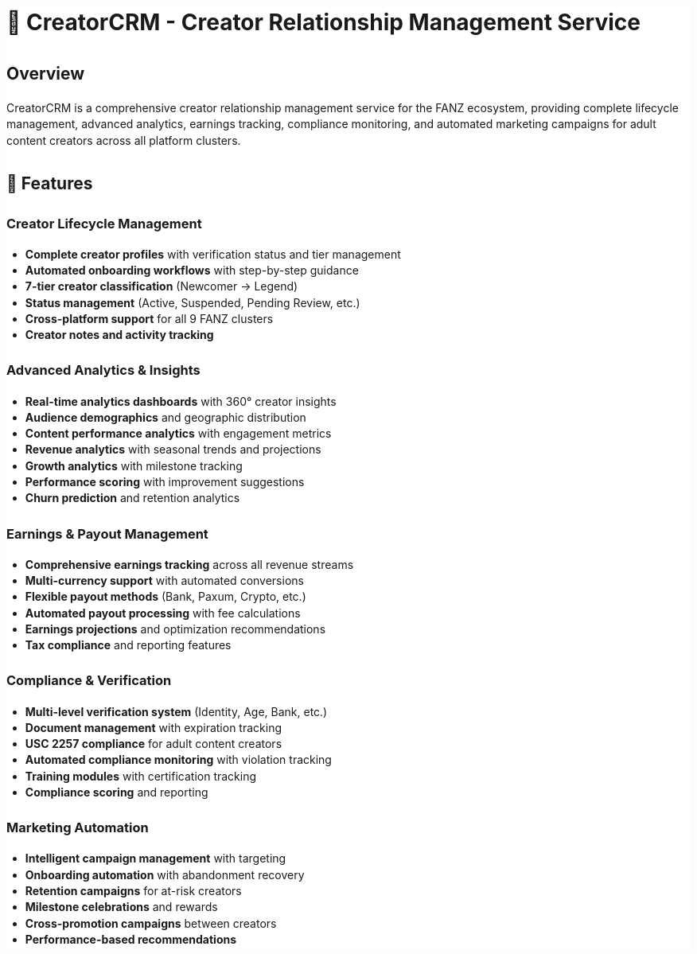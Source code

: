 # 🎯 CreatorCRM - Creator Relationship Management Service

## Overview

CreatorCRM is a comprehensive creator relationship management service for the FANZ ecosystem, providing complete lifecycle management, advanced analytics, earnings tracking, compliance monitoring, and automated marketing campaigns for adult content creators across all platform clusters.

## 🌟 Features

### Creator Lifecycle Management
- **Complete creator profiles** with verification status and tier management
- **Automated onboarding workflows** with step-by-step guidance
- **7-tier creator classification** (Newcomer → Legend)
- **Status management** (Active, Suspended, Pending Review, etc.)
- **Cross-platform support** for all 9 FANZ clusters
- **Creator notes and activity tracking**

### Advanced Analytics & Insights
- **Real-time analytics dashboards** with 360° creator insights
- **Audience demographics** and geographic distribution
- **Content performance analytics** with engagement metrics
- **Revenue analytics** with seasonal trends and projections
- **Growth analytics** with milestone tracking
- **Performance scoring** with improvement suggestions
- **Churn prediction** and retention analytics

### Earnings & Payout Management
- **Comprehensive earnings tracking** across all revenue streams
- **Multi-currency support** with automated conversions
- **Flexible payout methods** (Bank, Paxum, Crypto, etc.)
- **Automated payout processing** with fee calculations
- **Earnings projections** and optimization recommendations
- **Tax compliance** and reporting features

### Compliance & Verification
- **Multi-level verification system** (Identity, Age, Bank, etc.)
- **Document management** with expiration tracking
- **USC 2257 compliance** for adult content creators
- **Automated compliance monitoring** with violation tracking
- **Training modules** with certification tracking
- **Compliance scoring** and reporting

### Marketing Automation
- **Intelligent campaign management** with targeting
- **Onboarding automation** with abandonment recovery
- **Retention campaigns** for at-risk creators
- **Milestone celebrations** and rewards
- **Cross-promotion campaigns** between creators
- **Performance-based recommendations**
